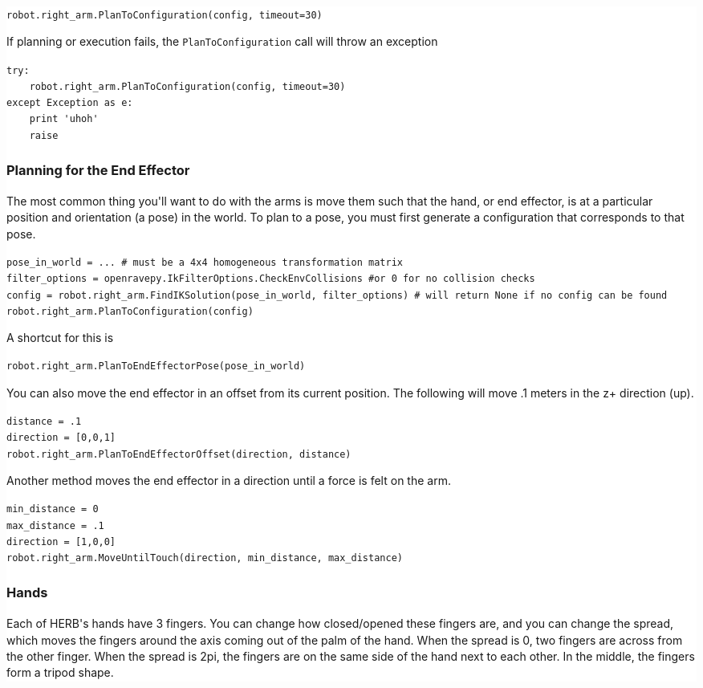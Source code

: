 ```
robot.right_arm.PlanToConfiguration(config, timeout=30)
```

If planning or execution fails, the ``PlanToConfiguration`` call will throw an exception

```
try:
    robot.right_arm.PlanToConfiguration(config, timeout=30)
except Exception as e:
    print 'uhoh'
    raise
```

### Planning for the End Effector ###

The most common thing you'll want to do with the arms is move them such that the hand, or end effector, is at a particular position and orientation (a pose) in the world. To plan to a pose, you must first generate a configuration that corresponds to that pose.

```
pose_in_world = ... # must be a 4x4 homogeneous transformation matrix
filter_options = openravepy.IkFilterOptions.CheckEnvCollisions #or 0 for no collision checks
config = robot.right_arm.FindIKSolution(pose_in_world, filter_options) # will return None if no config can be found
robot.right_arm.PlanToConfiguration(config)
```

A shortcut for this is 
```
robot.right_arm.PlanToEndEffectorPose(pose_in_world)
```

You can also move the end effector in an offset from its current position. The following will move .1 meters in the z+ direction (up).
```
distance = .1
direction = [0,0,1]
robot.right_arm.PlanToEndEffectorOffset(direction, distance)
```

Another method moves the end effector in a direction until a force is felt on the arm.
```
min_distance = 0
max_distance = .1
direction = [1,0,0]
robot.right_arm.MoveUntilTouch(direction, min_distance, max_distance)
```

### Hands ###

Each of HERB's hands have 3 fingers. You can change how closed/opened these fingers are, and you can change the spread, which moves the fingers around the axis coming out of the palm of the hand. When the spread is 0, two fingers are across from the other finger. When the spread is 2pi, the fingers are on the same side of the hand next to each other. In the middle, the fingers form a tripod shape.
